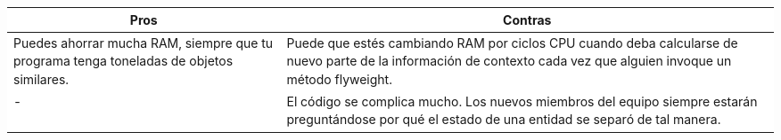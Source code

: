 Pros  | Contras
------------- | -------------
Puedes ahorrar mucha RAM, siempre que tu programa tenga toneladas de objetos similares.  |  Puede que estés cambiando RAM por ciclos CPU cuando deba calcularse de nuevo parte de la información de contexto cada vez que alguien invoque un método flyweight.
-  |  El código se complica mucho. Los nuevos miembros del equipo siempre estarán preguntándose por qué el estado de una entidad se separó de tal manera.
